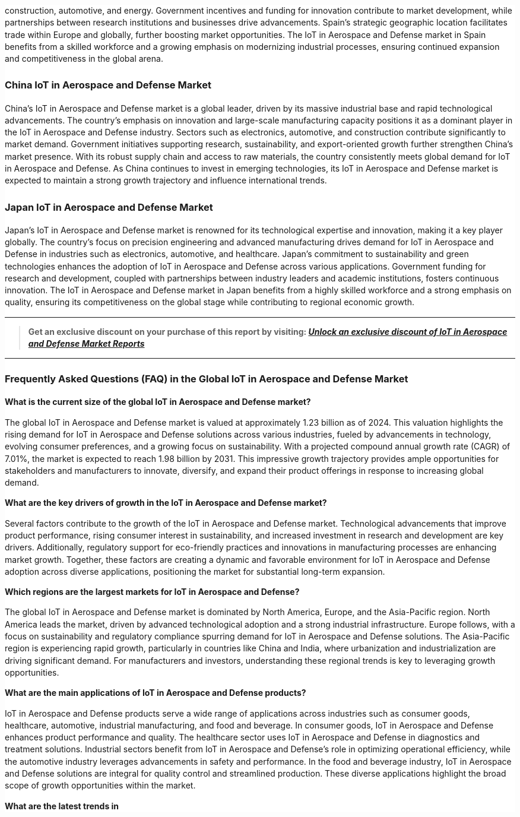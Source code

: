 construction, automotive, and energy. Government incentives and funding for innovation contribute to market development, while partnerships between research institutions and businesses drive advancements. Spain&rsquo;s strategic geographic location facilitates trade within Europe and globally, further boosting market opportunities. The IoT in Aerospace and Defense market in Spain benefits from a skilled workforce and a growing emphasis on modernizing industrial processes, ensuring continued expansion and competitiveness in the global arena.</p><h3>China IoT in Aerospace and Defense Market</h3><p>China&rsquo;s IoT in Aerospace and Defense market is a global leader, driven by its massive industrial base and rapid technological advancements. The country&rsquo;s emphasis on innovation and large-scale manufacturing capacity positions it as a dominant player in the IoT in Aerospace and Defense industry. Sectors such as electronics, automotive, and construction contribute significantly to market demand. Government initiatives supporting research, sustainability, and export-oriented growth further strengthen China&rsquo;s market presence. With its robust supply chain and access to raw materials, the country consistently meets global demand for IoT in Aerospace and Defense. As China continues to invest in emerging technologies, its IoT in Aerospace and Defense market is expected to maintain a strong growth trajectory and influence international trends.</p><h3>Japan IoT in Aerospace and Defense Market</h3><p>Japan&rsquo;s IoT in Aerospace and Defense market is renowned for its technological expertise and innovation, making it a key player globally. The country&rsquo;s focus on precision engineering and advanced manufacturing drives demand for IoT in Aerospace and Defense in industries such as electronics, automotive, and healthcare. Japan&rsquo;s commitment to sustainability and green technologies enhances the adoption of IoT in Aerospace and Defense across various applications. Government funding for research and development, coupled with partnerships between industry leaders and academic institutions, fosters continuous innovation. The IoT in Aerospace and Defense market in Japan benefits from a highly skilled workforce and a strong emphasis on quality, ensuring its competitiveness on the global stage while contributing to regional economic growth.</p><hr /><blockquote><p><strong>Get an exclusive discount on your purchase of this report by visiting: <em><a href="://marketresearchpulse.com/ask-for-discount/85946?utm_source=Github&amp;utm_medium=025">Unlock an exclusive discount of IoT in Aerospace and Defense Market Reports</a></em>&nbsp;</strong></p></blockquote><hr /><h3>Frequently Asked Questions (FAQ) in the Global IoT in Aerospace and Defense Market</h3><p><strong>What is the current size of the global IoT in Aerospace and Defense market?</strong></p><p>The global IoT in Aerospace and Defense market is valued at approximately 1.23 billion as of 2024. This valuation highlights the rising demand for IoT in Aerospace and Defense solutions across various industries, fueled by advancements in technology, evolving consumer preferences, and a growing focus on sustainability. With a projected compound annual growth rate (CAGR) of 7.01%, the market is expected to reach 1.98 billion by 2031. This impressive growth trajectory provides ample opportunities for stakeholders and manufacturers to innovate, diversify, and expand their product offerings in response to increasing global demand.</p><p><strong>What are the key drivers of growth in the IoT in Aerospace and Defense market?</strong></p><p>Several factors contribute to the growth of the IoT in Aerospace and Defense market. Technological advancements that improve product performance, rising consumer interest in sustainability, and increased investment in research and development are key drivers. Additionally, regulatory support for eco-friendly practices and innovations in manufacturing processes are enhancing market growth. Together, these factors are creating a dynamic and favorable environment for IoT in Aerospace and Defense adoption across diverse applications, positioning the market for substantial long-term expansion.</p><p><strong>Which regions are the largest markets for IoT in Aerospace and Defense?</strong></p><p>The global IoT in Aerospace and Defense market is dominated by North America, Europe, and the Asia-Pacific region. North America leads the market, driven by advanced technological adoption and a strong industrial infrastructure. Europe follows, with a focus on sustainability and regulatory compliance spurring demand for IoT in Aerospace and Defense solutions. The Asia-Pacific region is experiencing rapid growth, particularly in countries like China and India, where urbanization and industrialization are driving significant demand. For manufacturers and investors, understanding these regional trends is key to leveraging growth opportunities.</p><p><strong>What are the main applications of IoT in Aerospace and Defense products?</strong></p><p>IoT in Aerospace and Defense products serve a wide range of applications across industries such as consumer goods, healthcare, automotive, industrial manufacturing, and food and beverage. In consumer goods, IoT in Aerospace and Defense enhances product performance and quality. The healthcare sector uses IoT in Aerospace and Defense in diagnostics and treatment solutions. Industrial sectors benefit from IoT in Aerospace and Defense&rsquo;s role in optimizing operational efficiency, while the automotive industry leverages advancements in safety and performance. In the food and beverage industry, IoT in Aerospace and Defense solutions are integral for quality control and streamlined production. These diverse applications highlight the broad scope of growth opportunities within the market.</p><p><strong>What are the latest trends in